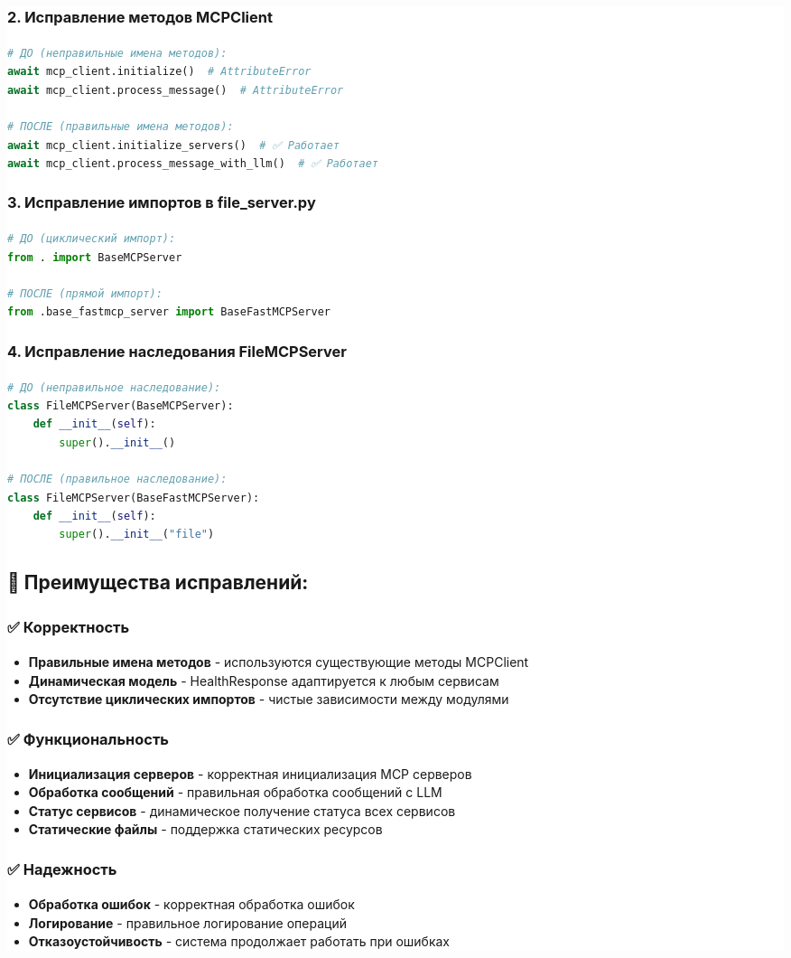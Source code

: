 ### 2. **Исправление методов MCPClient**
```python
# ДО (неправильные имена методов):
await mcp_client.initialize()  # AttributeError
await mcp_client.process_message()  # AttributeError

# ПОСЛЕ (правильные имена методов):
await mcp_client.initialize_servers()  # ✅ Работает
await mcp_client.process_message_with_llm()  # ✅ Работает
```

### 3. **Исправление импортов в file_server.py**
```python
# ДО (циклический импорт):
from . import BaseMCPServer

# ПОСЛЕ (прямой импорт):
from .base_fastmcp_server import BaseFastMCPServer
```

### 4. **Исправление наследования FileMCPServer**
```python
# ДО (неправильное наследование):
class FileMCPServer(BaseMCPServer):
    def __init__(self):
        super().__init__()

# ПОСЛЕ (правильное наследование):
class FileMCPServer(BaseFastMCPServer):
    def __init__(self):
        super().__init__("file")
```

## 🚀 **Преимущества исправлений:**

### ✅ **Корректность**
- **Правильные имена методов** - используются существующие методы MCPClient
- **Динамическая модель** - HealthResponse адаптируется к любым сервисам
- **Отсутствие циклических импортов** - чистые зависимости между модулями

### ✅ **Функциональность**
- **Инициализация серверов** - корректная инициализация MCP серверов
- **Обработка сообщений** - правильная обработка сообщений с LLM
- **Статус сервисов** - динамическое получение статуса всех сервисов
- **Статические файлы** - поддержка статических ресурсов

### ✅ **Надежность**
- **Обработка ошибок** - корректная обработка ошибок
- **Логирование** - правильное логирование операций
- **Отказоустойчивость** - система продолжает работать при ошибках
